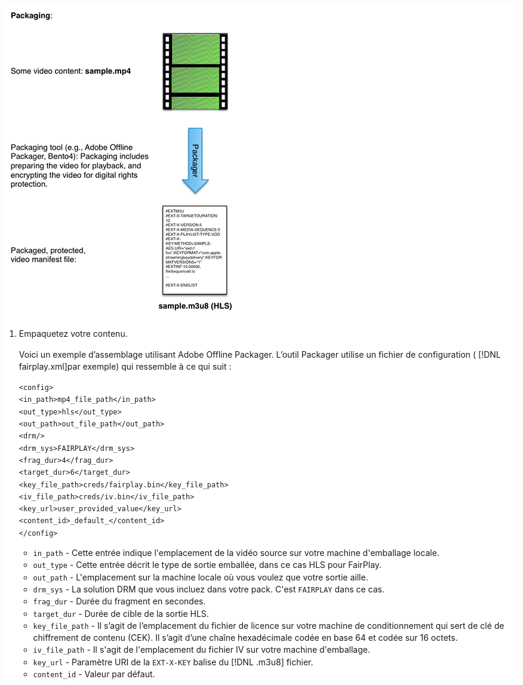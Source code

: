 ![](assets/pkg_lic_play_hls_web.png)

1. Empaquetez votre contenu.

   Voici un exemple d’assemblage utilisant Adobe Offline Packager. L’outil Packager utilise un fichier de configuration ( [!DNL fairplay.xml]par exemple) qui ressemble à ce qui suit :

   ```
   <config>
   <in_path>mp4_file_path</in_path>
   <out_type>hls</out_type>
   <out_path>out_file_path</out_path>
   <drm/>
   <drm_sys>FAIRPLAY</drm_sys>
   <frag_dur>4</frag_dur>
   <target_dur>6</target_dur>
   <key_file_path>creds/fairplay.bin</key_file_path>
   <iv_file_path>creds/iv.bin</iv_file_path>
   <key_url>user_provided_value</key_url>
   <content_id>_default_</content_id>
   </config>
   ```

   * `in_path` - Cette entrée indique l&#39;emplacement de la vidéo source sur votre machine d&#39;emballage locale.
   * `out_type` - Cette entrée décrit le type de sortie emballée, dans ce cas HLS pour FairPlay.
   * `out_path` - L&#39;emplacement sur la machine locale où vous voulez que votre sortie aille.
   * `drm_sys` - La solution DRM que vous incluez dans votre pack. C&#39;est `FAIRPLAY` dans ce cas.
   * `frag_dur` - Durée du fragment en secondes.
   * `target_dur` - Durée de cible de la sortie HLS.
   * `key_file_path` - Il s’agit de l’emplacement du fichier de licence sur votre machine de conditionnement qui sert de clé de chiffrement de contenu (CEK). Il s’agit d’une chaîne hexadécimale codée en base 64 et codée sur 16 octets.
   * `iv_file_path` - Il s&#39;agit de l&#39;emplacement du fichier IV sur votre machine d&#39;emballage.
   * `key_url` - Paramètre URI de la `EXT-X-KEY` balise du [!DNL .m3u8] fichier.
   * `content_id` - Valeur par défaut.
